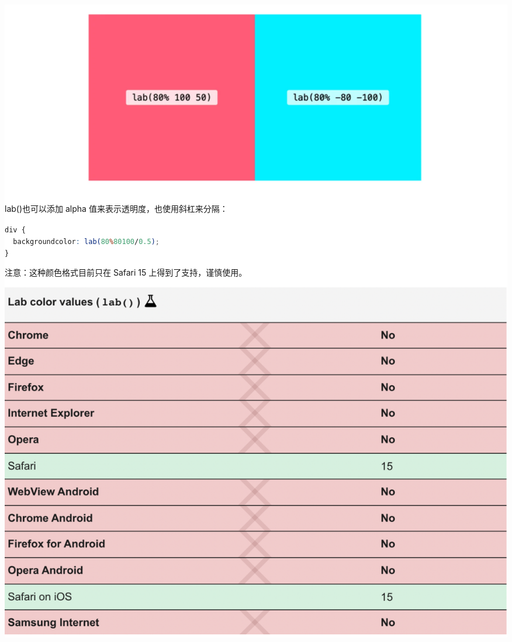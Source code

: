 ![图片](../imgs/others/颜色/11.png)

lab()也可以添加 alpha 值来表示透明度，也使用斜杠来分隔：

```css
div {
  backgroundcolor: lab(80%80100/0.5);
}
```

注意：这种颜色格式目前只在 Safari 15 上得到了支持，谨慎使用。

![图片](../imgs/others/颜色/12.png)
